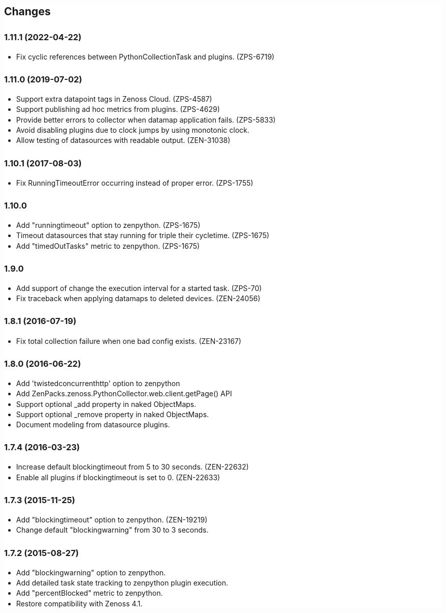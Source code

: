 
Changes
---------------------

### 1.11.1 (2022-04-22)
* Fix cyclic references between PythonCollectionTask and plugins. (ZPS-6719)

### 1.11.0 (2019-07-02)
* Support extra datapoint tags in Zenoss Cloud. (ZPS-4587)
* Support publishing ad hoc metrics from plugins. (ZPS-4629)
* Provide better errors to collector when datamap application fails. (ZPS-5833)
* Avoid disabling plugins due to clock jumps by using monotonic clock.
* Allow testing of datasources with readable output. (ZEN-31038)

### 1.10.1 (2017-08-03)
* Fix RunningTimeoutError occurring instead of proper error. (ZPS-1755)

### 1.10.0
* Add "runningtimeout" option to zenpython. (ZPS-1675)
* Timeout datasources that stay running for triple their cycletime. (ZPS-1675)
* Add "timedOutTasks" metric to zenpython. (ZPS-1675)

### 1.9.0
* Add support of change the execution interval for a started task. (ZPS-70)
* Fix traceback when applying datamaps to deleted devices. (ZEN-24056)

### 1.8.1 (2016-07-19)
* Fix total collection failure when one bad config exists. (ZEN-23167)

### 1.8.0 (2016-06-22)
* Add 'twistedconcurrenthttp' option to zenpython
* Add ZenPacks.zenoss.PythonCollector.web.client.getPage() API
* Support optional _add property in naked ObjectMaps.
* Support optional _remove property in naked ObjectMaps.
* Document modeling from datasource plugins.

### 1.7.4 (2016-03-23)
* Increase default blockingtimeout from 5 to 30 seconds. (ZEN-22632)
* Enable all plugins if blockingtimeout is set to 0. (ZEN-22633)

### 1.7.3 (2015-11-25)
* Add "blockingtimeout" option to zenpython. (ZEN-19219)
* Change default "blockingwarning" from 30 to 3 seconds.

### 1.7.2 (2015-08-27)
* Add "blockingwarning" option to zenpython.
* Add detailed task state tracking to zenpython plugin execution.
* Add "percentBlocked" metric to zenpython.
* Restore compatibility with Zenoss 4.1.
